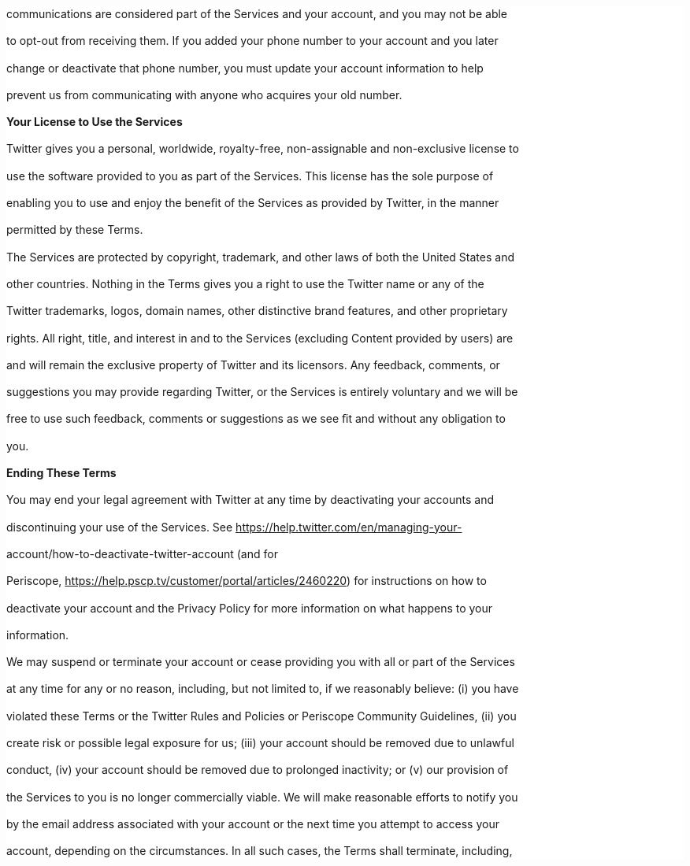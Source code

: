 communications are considered part of the Services and your account, and you may not be able

to opt-out from receiving them. If you added your phone number to your account and you later

change or deactivate that phone number, you must update your account information to help

prevent us from communicating with anyone who acquires your old number.

**Your License to Use the Services**

Twitter gives you a personal, worldwide, royalty-free, non-assignable and non-exclusive license to

use the software provided to you as part of the Services. This license has the sole purpose of

enabling you to use and enjoy the beneﬁt of the Services as provided by Twitter, in the manner

permitted by these Terms.

The Services are protected by copyright, trademark, and other laws of both the United States and

other countries. Nothing in the Terms gives you a right to use the Twitter name or any of the

Twitter trademarks, logos, domain names, other distinctive brand features, and other proprietary

rights. All right, title, and interest in and to the Services (excluding Content provided by users) are

and will remain the exclusive property of Twitter and its licensors. Any feedback, comments, or

suggestions you may provide regarding Twitter, or the Services is entirely voluntary and we will be

free to use such feedback, comments or suggestions as we see ﬁt and without any obligation to

you.

**Ending These Terms**

You may end your legal agreement with Twitter at any time by deactivating your accounts and

discontinuing your use of the Services. See https://help.twitter.com/en/managing-your-

account/how-to-deactivate-twitter-account (and for

Periscope, https://help.pscp.tv/customer/portal/articles/2460220) for instructions on how to

deactivate your account and the Privacy Policy for more information on what happens to your

information.

We may suspend or terminate your account or cease providing you with all or part of the Services

at any time for any or no reason, including, but not limited to, if we reasonably believe: (i) you have

violated these Terms or the Twitter Rules and Policies or Periscope Community Guidelines, (ii) you

create risk or possible legal exposure for us; (iii) your account should be removed due to unlawful

conduct, (iv) your account should be removed due to prolonged inactivity; or (v) our provision of

the Services to you is no longer commercially viable. We will make reasonable eﬀorts to notify you

by the email address associated with your account or the next time you attempt to access your

account, depending on the circumstances. In all such cases, the Terms shall terminate, including,

